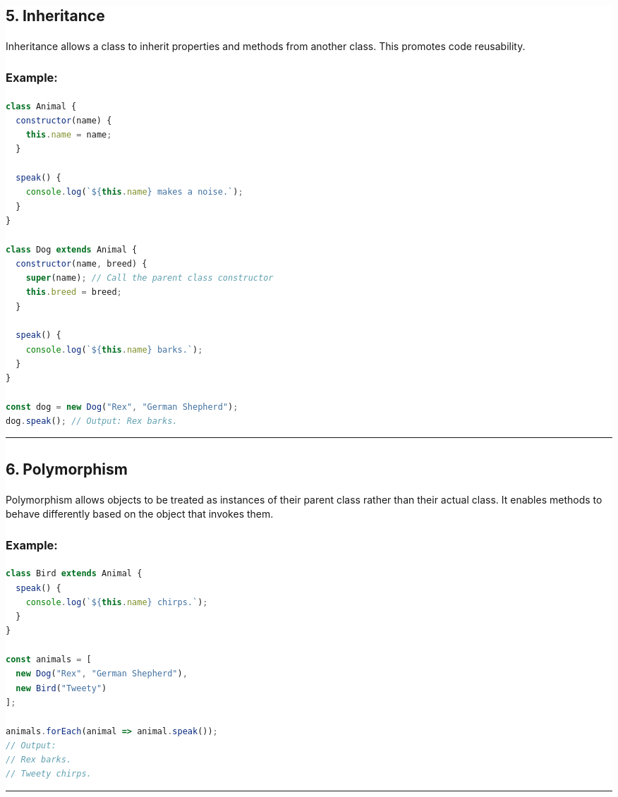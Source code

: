
## **5. Inheritance**
Inheritance allows a class to inherit properties and methods from another class. This promotes code reusability.

### Example:
```javascript
class Animal {
  constructor(name) {
    this.name = name;
  }

  speak() {
    console.log(`${this.name} makes a noise.`);
  }
}

class Dog extends Animal {
  constructor(name, breed) {
    super(name); // Call the parent class constructor
    this.breed = breed;
  }

  speak() {
    console.log(`${this.name} barks.`);
  }
}

const dog = new Dog("Rex", "German Shepherd");
dog.speak(); // Output: Rex barks.
```

---

## **6. Polymorphism**
Polymorphism allows objects to be treated as instances of their parent class rather than their actual class. It enables methods to behave differently based on the object that invokes them.

### Example:
```javascript
class Bird extends Animal {
  speak() {
    console.log(`${this.name} chirps.`);
  }
}

const animals = [
  new Dog("Rex", "German Shepherd"),
  new Bird("Tweety")
];

animals.forEach(animal => animal.speak());
// Output:
// Rex barks.
// Tweety chirps.
```

---